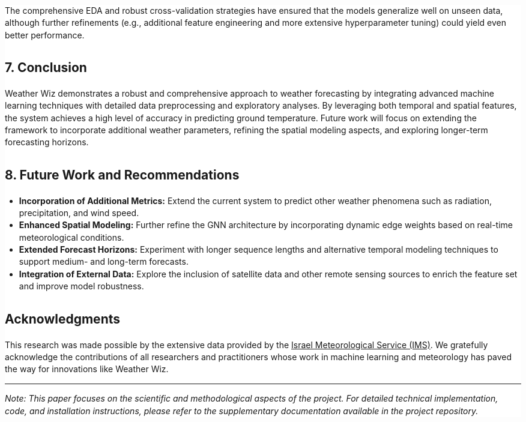 The comprehensive EDA and robust cross-validation strategies have ensured that the models generalize well on unseen data, although further refinements (e.g., additional feature engineering and more extensive hyperparameter tuning) could yield even better performance.

## 7. Conclusion

Weather Wiz demonstrates a robust and comprehensive approach to weather forecasting by integrating advanced machine learning techniques with detailed data preprocessing and exploratory analyses. By leveraging both temporal and spatial features, the system achieves a high level of accuracy in predicting ground temperature. Future work will focus on extending the framework to incorporate additional weather parameters, refining the spatial modeling aspects, and exploring longer-term forecasting horizons.

## 8. Future Work and Recommendations

- **Incorporation of Additional Metrics:** Extend the current system to predict other weather phenomena such as radiation, precipitation, and wind speed.
- **Enhanced Spatial Modeling:** Further refine the GNN architecture by incorporating dynamic edge weights based on real-time meteorological conditions.
- **Extended Forecast Horizons:** Experiment with longer sequence lengths and alternative temporal modeling techniques to support medium- and long-term forecasts.
- **Integration of External Data:** Explore the inclusion of satellite data and other remote sensing sources to enrich the feature set and improve model robustness.

## Acknowledgments
This research was made possible by the extensive data provided by the [Israel Meteorological Service (IMS)](https://ims.gov.il). We gratefully acknowledge the contributions of all researchers and practitioners whose work in machine learning and meteorology has paved the way for innovations like Weather Wiz.

---

*Note: This paper focuses on the scientific and methodological aspects of the project. For detailed technical implementation, code, and installation instructions, please refer to the supplementary documentation available in the project repository.*
